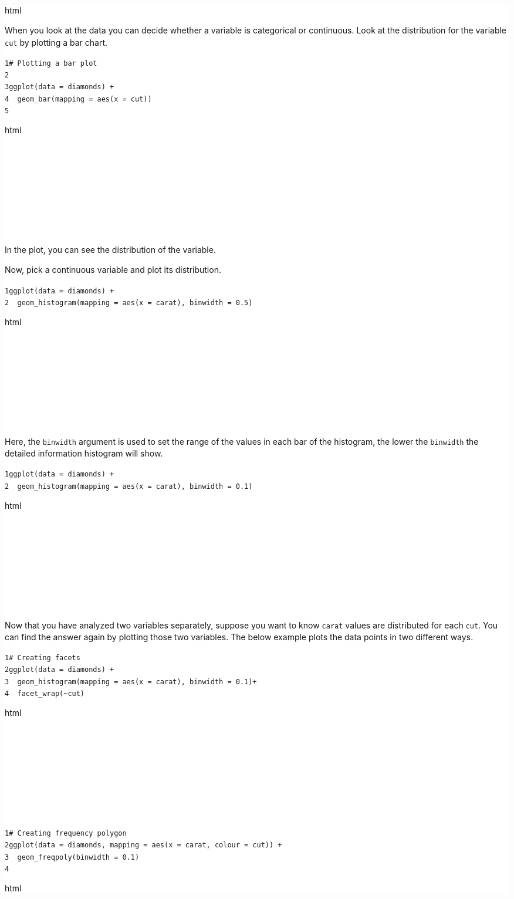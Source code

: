 html

When you look at the data you can decide whether a variable is categorical or continuous. Look at the distribution for the variable <span class="jsx-3120878690">`cut`</span> by plotting a bar chart.

    1# Plotting a bar plot
    2
    3ggplot(data = diamonds) +
    4  geom_bar(mapping = aes(x = cut))
    5  

html

![BarPlot](../../pluralsight2.imgix.net/guides/5f727237-cd2f-4a97-8c54-d9a30de5776e_EDA1.html)

In the plot, you can see the distribution of the variable.

Now, pick a continuous variable and plot its distribution.

    1ggplot(data = diamonds) +
    2  geom_histogram(mapping = aes(x = carat), binwidth = 0.5)

html

![Histogram1](../../pluralsight2.imgix.net/guides/bda89bd9-5102-4e11-97b0-a39a03c3670b_EDA2.html)

Here, the <span class="jsx-3120878690">`binwidth`</span> argument is used to set the range of the values in each bar of the histogram, the lower the <span class="jsx-3120878690">`binwidth`</span> the detailed information histogram will show.

    1ggplot(data = diamonds) +
    2  geom_histogram(mapping = aes(x = carat), binwidth = 0.1)

html

![Histogram2](../../pluralsight2.imgix.net/guides/bedfee35-5315-4096-b9b7-c1927bc02661_EDA3.html)

Now that you have analyzed two variables separately, suppose you want to know <span class="jsx-3120878690">`carat`</span> values are distributed for each <span class="jsx-3120878690">`cut`</span>. You can find the answer again by plotting those two variables. The below example plots the data points in two different ways.

    1# Creating facets
    2ggplot(data = diamonds) +
    3  geom_histogram(mapping = aes(x = carat), binwidth = 0.1)+
    4  facet_wrap(~cut)

html

![facet](../../pluralsight2.imgix.net/guides/377f0c42-46c3-4573-950b-c71741caec9b_EDA4.html)

    1# Creating frequency polygon
    2ggplot(data = diamonds, mapping = aes(x = carat, colour = cut)) +
    3  geom_freqpoly(binwidth = 0.1)
    4  

html
